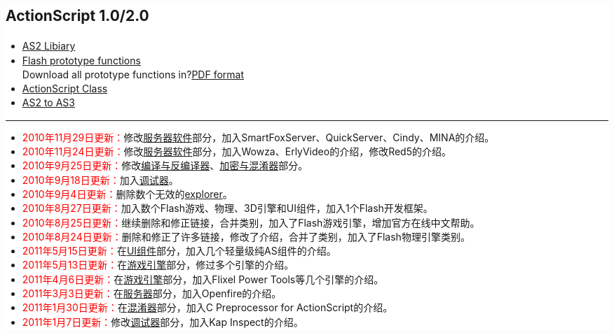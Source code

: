 <a name="as"></a>
## ActionScript 1.0/2.0

* [AS2 Libiary](http://members.shaw.ca/flashprogramming/wisASLibrary/wis/index.html)
* [Flash prototype functions](http://www.sephiroth.it/prototype.php)  
Download all prototype functions in?[PDF format](http://www.sephiroth.it/pdf/pdf_output.php)
* [ActionScript Class](http://www.sephiroth.it/phpwiki/index.php?title=Category:Flash "Category:Flash")
* [AS2 to AS3](http://www.macromedia.com/go/AS2toAS3)

* * *

* <a name="oldUpdate"></a><span style="color: #ff0000;">2010年11月29日更新：</span>修改[服务器软件](#server)部分，加入SmartFoxServer、QuickServer、Cindy、MINA的介绍。
* <span style="color: #ff0000;">2010年11月24日更新：</span>修改[服务器软件](#server)部分，加入Wowza、ErlyVideo的介绍，修改Red5的介绍。
* <span style="color: #ff0000;">2010年9月25日更新：</span>修改[编译与反编译器](#compiler)、[加密与混淆器](#encrypt)部分。
* <span style="color: #ff0000;">2010年9月18日更新：</span>加入[调试器](#debugger)。
* <span style="color: #ff0000;">2010年9月4日更新：</span>删除数个无效的[explorer](#explorer)。
* <span style="color: #ff0000;">2010年8月27日更新：</span>加入数个Flash游戏、物理、3D引擎和UI组件，加入1个Flash开发框架。
* <span style="color: #ff0000;">2010年8月25日更新：</span>继续删除和修正链接，合并类别，加入了Flash游戏引擎，增加官方在线中文帮助。
* <span style="color: #ff0000;">2010年8月24日更新：</span>删除和修正了许多链接，修改了介绍，合并了类别，加入了Flash物理引擎类别。
* <span style="color: #ff0000;">2011年5月15日更新：</span>在[UI组件](#UI)部分，加入几个轻量级纯AS组件的介绍。
* <span style="color: #ff0000;">2011年5月13日更新：</span>在[游戏引擎](#game)部分，修过多个引擎的介绍。
* <span style="color: #ff0000;">2011年4月6日更新：</span>在[游戏引擎](#game)部分，加入Flixel Power Tools等几个引擎的介绍。
* <span style="color: #ff0000;">2011年3月3日更新：</span>在[服务器](#server)部分，加入Openfire的介绍。
* <span style="color: #ff0000;">2011年1月30日更新：</span>在[混淆器](#encrypt)部分，加入C Preprocessor for ActionScript的介绍。
* <span style="color: #ff0000;">2011年1月7日更新：</span>修改[调试器](#debugger)部分，加入Kap Inspect的介绍。
